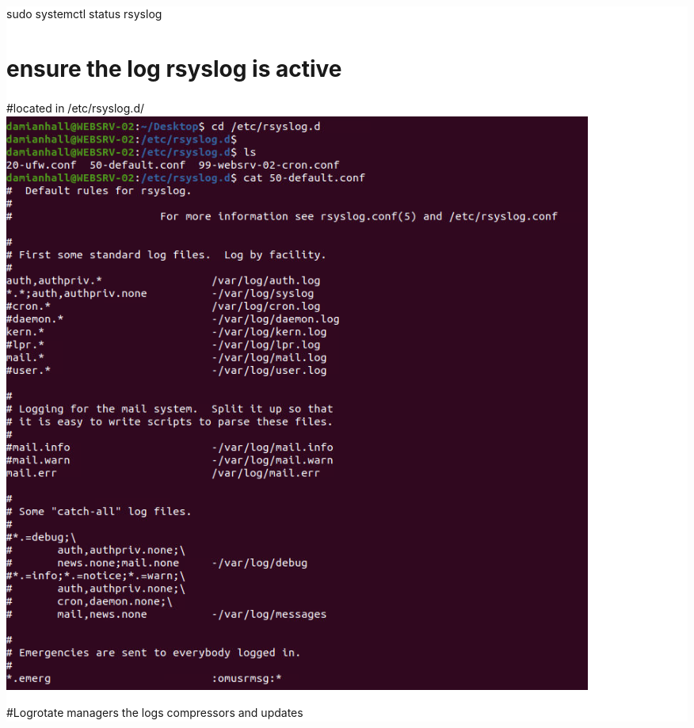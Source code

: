 sudo systemctl status rsyslog
# ensure the log rsyslog is active
#located in /etc/rsyslog.d/
![alt text](Images/LogLocation.png)



#Logrotate managers the logs compressors and updates  

